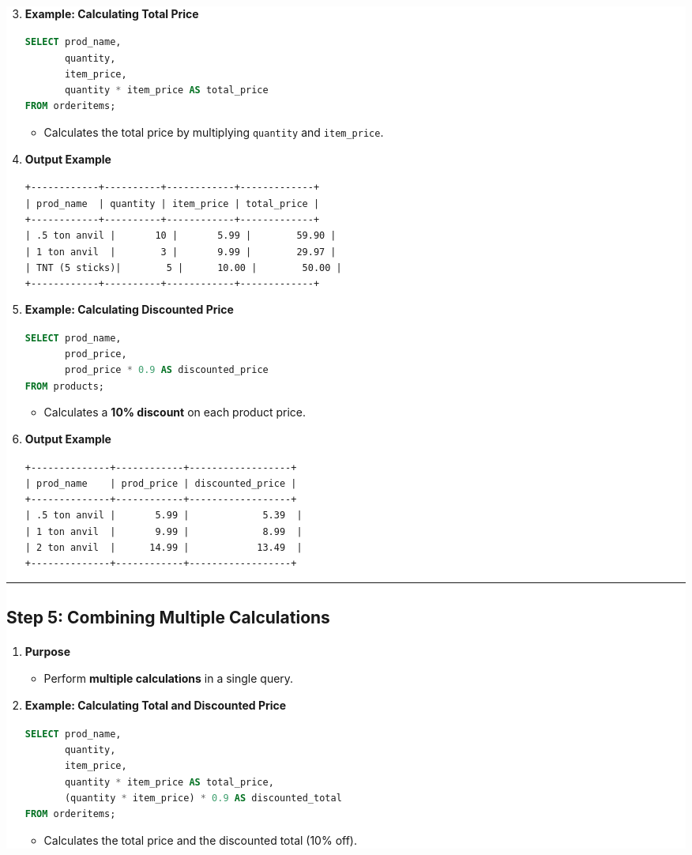 3. **Example: Calculating Total Price**
   ```sql
   SELECT prod_name,
          quantity,
          item_price,
          quantity * item_price AS total_price
   FROM orderitems;
   ```
   - Calculates the total price by multiplying `quantity` and `item_price`.

4. **Output Example**
   ```
   +------------+----------+------------+-------------+
   | prod_name  | quantity | item_price | total_price |
   +------------+----------+------------+-------------+
   | .5 ton anvil |       10 |       5.99 |        59.90 |
   | 1 ton anvil  |        3 |       9.99 |        29.97 |
   | TNT (5 sticks)|        5 |      10.00 |        50.00 |
   +------------+----------+------------+-------------+
   ```

5. **Example: Calculating Discounted Price**
   ```sql
   SELECT prod_name,
          prod_price,
          prod_price * 0.9 AS discounted_price
   FROM products;
   ```
   - Calculates a **10% discount** on each product price.

6. **Output Example**
   ```
   +--------------+------------+------------------+
   | prod_name    | prod_price | discounted_price |
   +--------------+------------+------------------+
   | .5 ton anvil |       5.99 |             5.39  |
   | 1 ton anvil  |       9.99 |             8.99  |
   | 2 ton anvil  |      14.99 |            13.49  |
   +--------------+------------+------------------+
   ```

---

## **Step 5: Combining Multiple Calculations**
1. **Purpose**
   - Perform **multiple calculations** in a single query.

2. **Example: Calculating Total and Discounted Price**
   ```sql
   SELECT prod_name,
          quantity,
          item_price,
          quantity * item_price AS total_price,
          (quantity * item_price) * 0.9 AS discounted_total
   FROM orderitems;
   ```
   - Calculates the total price and the discounted total (10% off).
